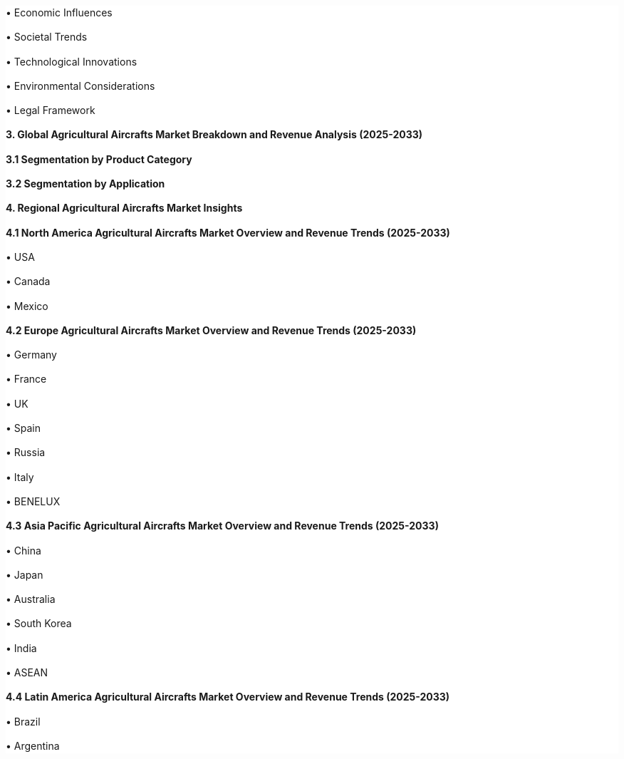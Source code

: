 • Economic Influences

• Societal Trends

• Technological Innovations

• Environmental Considerations

• Legal Framework

<strong>3. Global Agricultural Aircrafts Market Breakdown and Revenue Analysis (2025-2033)</strong>

<strong>3.1 Segmentation by Product Category</strong>

<strong>3.2 Segmentation by Application</strong>

<strong>4. Regional Agricultural Aircrafts Market Insights</strong>

<strong>4.1 North America Agricultural Aircrafts Market Overview and Revenue Trends (2025-2033)</strong>

• USA

• Canada

• Mexico

<strong>4.2 Europe Agricultural Aircrafts Market Overview and Revenue Trends (2025-2033)</strong>

• Germany

• France

• UK

• Spain

• Russia

• Italy

• BENELUX

<strong>4.3 Asia Pacific Agricultural Aircrafts Market Overview and Revenue Trends (2025-2033)</strong>

• China

• Japan

• Australia

• South Korea

• India

• ASEAN

<strong>4.4 Latin America Agricultural Aircrafts Market Overview and Revenue Trends (2025-2033)</strong>

• Brazil

• Argentina
